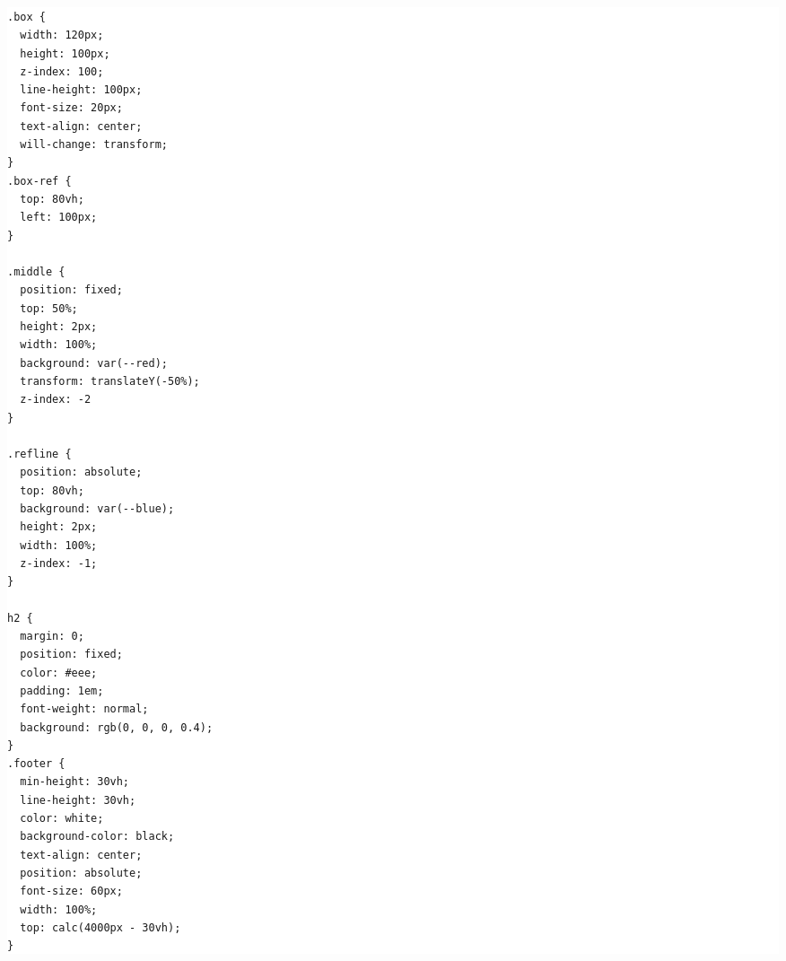 ``` cm-s-default
.box {
  width: 120px;
  height: 100px;
  z-index: 100;
  line-height: 100px;
  font-size: 20px;
  text-align: center;
  will-change: transform;
}
.box-ref {
  top: 80vh;
  left: 100px;
}

.middle {
  position: fixed;
  top: 50%;
  height: 2px;
  width: 100%;
  background: var(--red);
  transform: translateY(-50%);
  z-index: -2
}

.refline {
  position: absolute;
  top: 80vh;
  background: var(--blue);
  height: 2px;
  width: 100%;
  z-index: -1;
}

h2 {
  margin: 0;
  position: fixed;
  color: #eee;
  padding: 1em;
  font-weight: normal;
  background: rgb(0, 0, 0, 0.4);
}
.footer {
  min-height: 30vh;
  line-height: 30vh;
  color: white;
  background-color: black;
  text-align: center;
  position: absolute;
  font-size: 60px;
  width: 100%;
  top: calc(4000px - 30vh);
}

```
